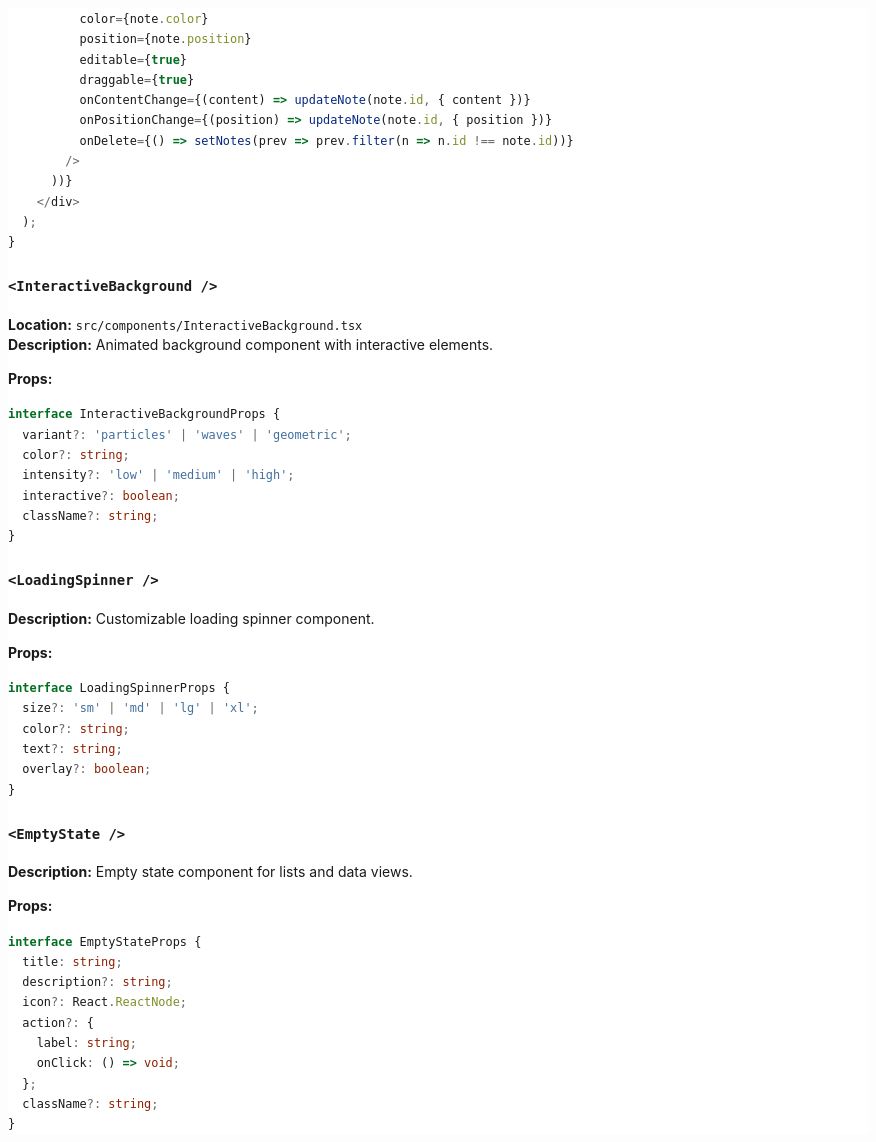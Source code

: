 ```typescript
          color={note.color}
          position={note.position}
          editable={true}
          draggable={true}
          onContentChange={(content) => updateNote(note.id, { content })}
          onPositionChange={(position) => updateNote(note.id, { position })}
          onDelete={() => setNotes(prev => prev.filter(n => n.id !== note.id))}
        />
      ))}
    </div>
  );
}
```

### `<InteractiveBackground />`

**Location:** `src/components/InteractiveBackground.tsx`  
**Description:** Animated background component with interactive elements.

**Props:**
```typescript
interface InteractiveBackgroundProps {
  variant?: 'particles' | 'waves' | 'geometric';
  color?: string;
  intensity?: 'low' | 'medium' | 'high';
  interactive?: boolean;
  className?: string;
}
```

### `<LoadingSpinner />`

**Description:** Customizable loading spinner component.

**Props:**
```typescript
interface LoadingSpinnerProps {
  size?: 'sm' | 'md' | 'lg' | 'xl';
  color?: string;
  text?: string;
  overlay?: boolean;
}
```

### `<EmptyState />`

**Description:** Empty state component for lists and data views.

**Props:**
```typescript
interface EmptyStateProps {
  title: string;
  description?: string;
  icon?: React.ReactNode;
  action?: {
    label: string;
    onClick: () => void;
  };
  className?: string;
}
```

